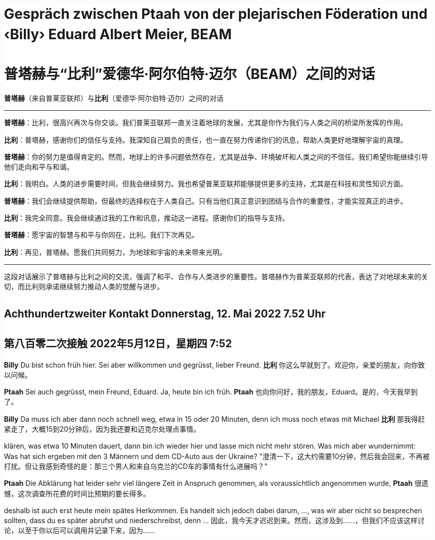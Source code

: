 # Gespräch zwischen Ptaah von der plejarischen Föderation und ‹Billy› Eduard Albert Meier, BEAM
# 普塔赫与“比利”爱德华·阿尔伯特·迈尔（BEAM）之间的对话

**普塔赫**（来自普莱亚联邦）与**比利**（爱德华·阿尔伯特·迈尔）之间的对话

---

**普塔赫**：比利，很高兴再次与你交谈。我们普莱亚联邦一直关注着地球的发展，尤其是你作为我们与人类之间的桥梁所发挥的作用。

**比利**：普塔赫，感谢你们的信任与支持。我深知自己肩负的责任，也一直在努力传递你们的讯息，帮助人类更好地理解宇宙的真理。

**普塔赫**：你的努力是值得肯定的。然而，地球上的许多问题依然存在，尤其是战争、环境破坏和人类之间的不信任。我们希望你能继续引导他们走向和平与和谐。

**比利**：我明白。人类的进步需要时间，但我会继续努力。我也希望普莱亚联邦能够提供更多的支持，尤其是在科技和灵性知识方面。

**普塔赫**：我们会继续提供帮助，但最终的选择权在于人类自己。只有当他们真正意识到团结与合作的重要性，才能实现真正的进步。

**比利**：我完全同意。我会继续通过我的工作和讯息，推动这一进程。感谢你们的指导与支持。

**普塔赫**：愿宇宙的智慧与和平与你同在，比利。我们下次再见。

**比利**：再见，普塔赫。愿我们共同努力，为地球和宇宙的未来带来光明。

---

这段对话展示了普塔赫与比利之间的交流，强调了和平、合作与人类进步的重要性。普塔赫作为普莱亚联邦的代表，表达了对地球未来的关切，而比利则承诺继续努力推动人类的觉醒与进步。

## Achthundertzweiter Kontakt Donnerstag, 12. Mai 2022 7.52 Uhr
## 第八百零二次接触 2022年5月12日，星期四 7:52

**Billy** Du bist schon früh hier. Sei aber willkommen und gegrüsst, lieber Freund.
**比利** 你这么早就到了。欢迎你，亲爱的朋友，向你致以问候。

**Ptaah** Sei auch gegrüsst, mein Freund, Eduard. Ja, heute bin ich früh.
**Ptaah** 也向你问好，我的朋友，Eduard。是的，今天我早到了。

**Billy** Da muss ich aber dann noch schnell weg, etwa in 15 oder 20 Minuten, denn ich muss noch etwas mit Michael
**比利** 那我得赶紧走了，大概15到20分钟后，因为我还要和迈克尔处理点事情。

klären, was etwa 10 Minuten dauert, dann bin ich wieder hier und lasse mich nicht mehr stören. Was mich aber wundernimmt: Was hat sich ergeben mit den 3 Männern und dem CD-Auto aus der Ukraine?
"澄清一下，这大约需要10分钟，然后我会回来，不再被打扰。但让我感到奇怪的是：那三个男人和来自乌克兰的CD车的事情有什么进展吗？"

**Ptaah** Die Abklärung hat leider sehr viel längere Zeit in Anspruch genommen, als voraussichtlich angenommen wurde,
**Ptaah** 很遗憾，这次调查所花费的时间比预期的要长得多。

deshalb ist auch erst heute mein spätes Herkommen. Es handelt sich jedoch dabei darum, …, was wir aber nicht so besprechen sollten, dass du es später abrufst und niederschreibst, denn …
因此，我今天才迟迟到来。然而，这涉及到……，但我们不应该这样讨论，以至于你以后可以调用并记录下来，因为……
